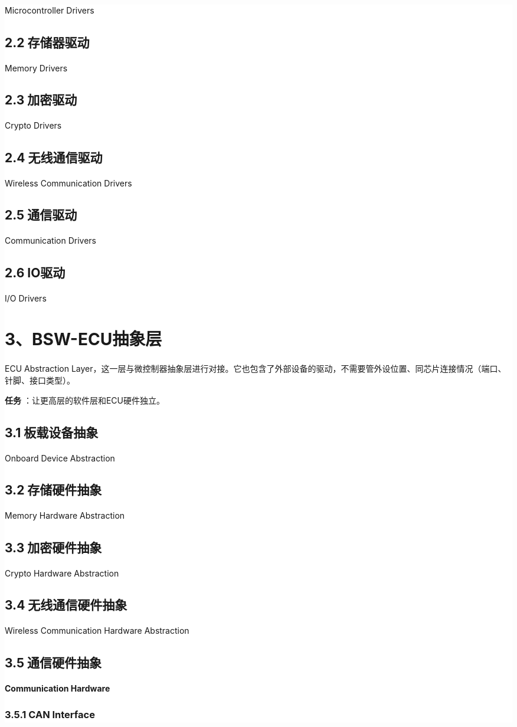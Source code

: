 Microcontroller Drivers

## 2.2 存储器驱动

Memory Drivers

## 2.3 加密驱动

Crypto Drivers

## 2.4 无线通信驱动

Wireless Communication Drivers

## 2.5 通信驱动

Communication Drivers

## 2.6 IO驱动

I/O Drivers

# 3、BSW-ECU抽象层

ECU Abstraction Layer，这一层与微控制器抽象层进行对接。它也包含了外部设备的驱动，不需要管外设位置、同芯片连接情况（端口、针脚、接口类型）。

 **任务** ：让更高层的软件层和ECU硬件独立。

## 3.1 板载设备抽象

Onboard Device Abstraction

## 3.2 存储硬件抽象

Memory Hardware Abstraction

## 3.3 加密硬件抽象

Crypto Hardware Abstraction

## 3.4 无线通信硬件抽象

Wireless Communication Hardware Abstraction

## 3.5 通信硬件抽象

**Communication Hardware**

### 3.5.1 CAN Interface

